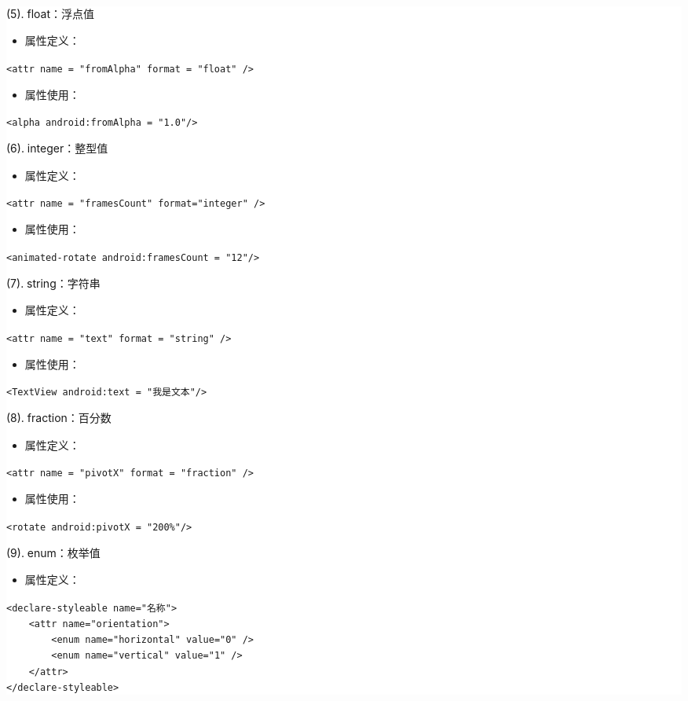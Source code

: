 (5). float：浮点值

- 属性定义：

```
<attr name = "fromAlpha" format = "float" />
```

- 属性使用：

```
<alpha android:fromAlpha = "1.0"/>
```

(6). integer：整型值

- 属性定义：

```
<attr name = "framesCount" format="integer" />
```

- 属性使用：

```
<animated-rotate android:framesCount = "12"/>
```

(7). string：字符串

- 属性定义：

```
<attr name = "text" format = "string" />
```

- 属性使用：

```
<TextView android:text = "我是文本"/>
```

(8). fraction：百分数

- 属性定义：

```
<attr name = "pivotX" format = "fraction" />
```

- 属性使用：

```
<rotate android:pivotX = "200%"/>
```

(9). enum：枚举值

- 属性定义：

```
<declare-styleable name="名称">
    <attr name="orientation">
        <enum name="horizontal" value="0" />
        <enum name="vertical" value="1" />
    </attr>
</declare-styleable>
```
